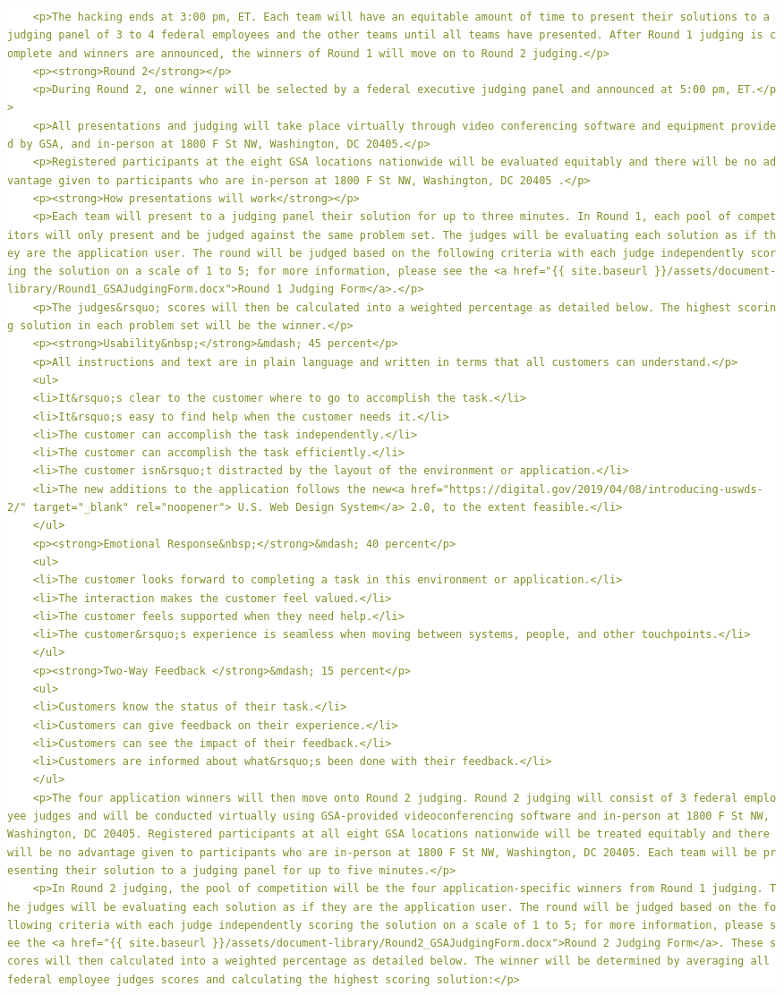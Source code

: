 ```yaml
    <p>The hacking ends at 3:00 pm, ET. Each team will have an equitable amount of time to present their solutions to a judging panel of 3 to 4 federal employees and the other teams until all teams have presented. After Round 1 judging is complete and winners are announced, the winners of Round 1 will move on to Round 2 judging.</p>
    <p><strong>Round 2</strong></p>
    <p>During Round 2, one winner will be selected by a federal executive judging panel and announced at 5:00 pm, ET.</p>
    <p>All presentations and judging will take place virtually through video conferencing software and equipment provided by GSA, and in-person at 1800 F St NW, Washington, DC 20405.</p>
    <p>Registered participants at the eight GSA locations nationwide will be evaluated equitably and there will be no advantage given to participants who are in-person at 1800 F St NW, Washington, DC 20405 .</p>
    <p><strong>How presentations will work</strong></p>
    <p>Each team will present to a judging panel their solution for up to three minutes. In Round 1, each pool of competitors will only present and be judged against the same problem set. The judges will be evaluating each solution as if they are the application user. The round will be judged based on the following criteria with each judge independently scoring the solution on a scale of 1 to 5; for more information, please see the <a href="{{ site.baseurl }}/assets/document-library/Round1_GSAJudgingForm.docx">Round 1 Judging Form</a>.</p>
    <p>The judges&rsquo; scores will then be calculated into a weighted percentage as detailed below. The highest scoring solution in each problem set will be the winner.</p>
    <p><strong>Usability&nbsp;</strong>&mdash; 45 percent</p>
    <p>All instructions and text are in plain language and written in terms that all customers can understand.</p>
    <ul>
    <li>It&rsquo;s clear to the customer where to go to accomplish the task.</li>
    <li>It&rsquo;s easy to find help when the customer needs it.</li>
    <li>The customer can accomplish the task independently.</li>
    <li>The customer can accomplish the task efficiently.</li>
    <li>The customer isn&rsquo;t distracted by the layout of the environment or application.</li>
    <li>The new additions to the application follows the new<a href="https://digital.gov/2019/04/08/introducing-uswds-2/" target="_blank" rel="noopener"> U.S. Web Design System</a> 2.0, to the extent feasible.</li>
    </ul>
    <p><strong>Emotional Response&nbsp;</strong>&mdash; 40 percent</p>
    <ul>
    <li>The customer looks forward to completing a task in this environment or application.</li>
    <li>The interaction makes the customer feel valued.</li>
    <li>The customer feels supported when they need help.</li>
    <li>The customer&rsquo;s experience is seamless when moving between systems, people, and other touchpoints.</li>
    </ul>
    <p><strong>Two-Way Feedback </strong>&mdash; 15 percent</p>
    <ul>
    <li>Customers know the status of their task.</li>
    <li>Customers can give feedback on their experience.</li>
    <li>Customers can see the impact of their feedback.</li>
    <li>Customers are informed about what&rsquo;s been done with their feedback.</li>
    </ul>
    <p>The four application winners will then move onto Round 2 judging. Round 2 judging will consist of 3 federal employee judges and will be conducted virtually using GSA-provided videoconferencing software and in-person at 1800 F St NW, Washington, DC 20405. Registered participants at all eight GSA locations nationwide will be treated equitably and there will be no advantage given to participants who are in-person at 1800 F St NW, Washington, DC 20405. Each team will be presenting their solution to a judging panel for up to five minutes.</p>
    <p>In Round 2 judging, the pool of competition will be the four application-specific winners from Round 1 judging. The judges will be evaluating each solution as if they are the application user. The round will be judged based on the following criteria with each judge independently scoring the solution on a scale of 1 to 5; for more information, please see the <a href="{{ site.baseurl }}/assets/document-library/Round2_GSAJudgingForm.docx">Round 2 Judging Form</a>. These scores will then calculated into a weighted percentage as detailed below. The winner will be determined by averaging all federal employee judges scores and calculating the highest scoring solution:</p>
```